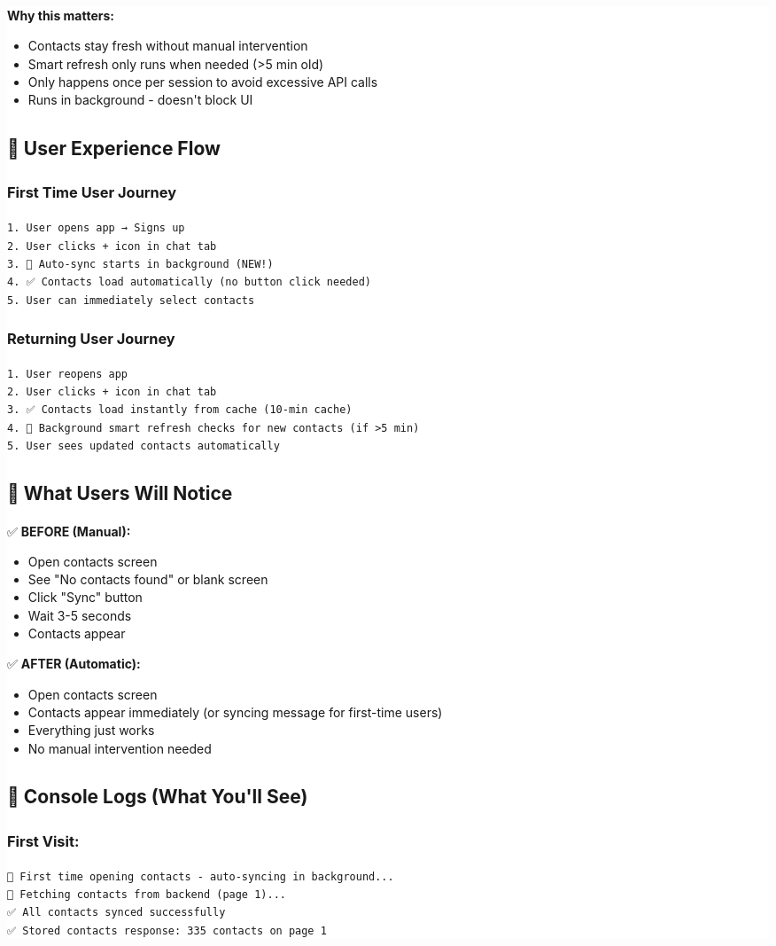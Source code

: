 **Why this matters:**
- Contacts stay fresh without manual intervention
- Smart refresh only runs when needed (>5 min old)
- Only happens once per session to avoid excessive API calls
- Runs in background - doesn't block UI

## 🎯 User Experience Flow

### First Time User Journey
```
1. User opens app → Signs up
2. User clicks + icon in chat tab
3. 🔄 Auto-sync starts in background (NEW!)
4. ✅ Contacts load automatically (no button click needed)
5. User can immediately select contacts
```

### Returning User Journey
```
1. User reopens app
2. User clicks + icon in chat tab
3. ✅ Contacts load instantly from cache (10-min cache)
4. 🔄 Background smart refresh checks for new contacts (if >5 min)
5. User sees updated contacts automatically
```

## 🎨 What Users Will Notice

✅ **BEFORE (Manual):**
- Open contacts screen
- See "No contacts found" or blank screen
- Click "Sync" button
- Wait 3-5 seconds
- Contacts appear

✅ **AFTER (Automatic):**
- Open contacts screen
- Contacts appear immediately (or syncing message for first-time users)
- Everything just works
- No manual intervention needed

## 📱 Console Logs (What You'll See)

### First Visit:
```
🔄 First time opening contacts - auto-syncing in background...
📱 Fetching contacts from backend (page 1)...
✅ All contacts synced successfully
✅ Stored contacts response: 335 contacts on page 1
```
